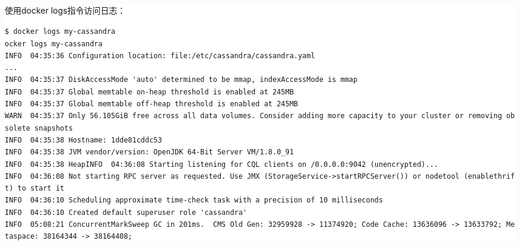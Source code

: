 使用docker logs指令访问日志：

```
$ docker logs my-cassandra
ocker logs my-cassandra
INFO  04:35:36 Configuration location: file:/etc/cassandra/cassandra.yaml
...
INFO  04:35:37 DiskAccessMode 'auto' determined to be mmap, indexAccessMode is mmap
INFO  04:35:37 Global memtable on-heap threshold is enabled at 245MB
INFO  04:35:37 Global memtable off-heap threshold is enabled at 245MB
WARN  04:35:37 Only 56.105GiB free across all data volumes. Consider adding more capacity to your cluster or removing obsolete snapshots
INFO  04:35:38 Hostname: 1dde81cddc53
INFO  04:35:38 JVM vendor/version: OpenJDK 64-Bit Server VM/1.8.0_91
INFO  04:35:38 HeapINFO  04:36:08 Starting listening for CQL clients on /0.0.0.0:9042 (unencrypted)...
INFO  04:36:08 Not starting RPC server as requested. Use JMX (StorageService->startRPCServer()) or nodetool (enablethrift) to start it
INFO  04:36:10 Scheduling approximate time-check task with a precision of 10 milliseconds
INFO  04:36:10 Created default superuser role 'cassandra'
INFO  05:08:21 ConcurrentMarkSweep GC in 201ms.  CMS Old Gen: 32959928 -> 11374920; Code Cache: 13636096 -> 13633792; Metaspace: 38164344 -> 38164408;
